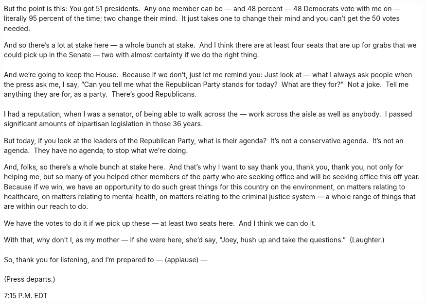But the point is this: You got 51 presidents.  Any one member can be —
and 48 percent — 48 Democrats vote with me on — literally 95 percent of
the time; two change their mind.  It just takes one to change their mind
and you can’t get the 50 votes needed. 

And so there’s a lot at stake here — a whole bunch at stake.  And I
think there are at least four seats that are up for grabs that we could
pick up in the Senate — two with almost certainty if we do the right
thing.   
   
And we’re going to keep the House.  Because if we don’t, just let me
remind you: Just look at — what I always ask people when the press ask
me, I say, “Can you tell me what the Republican Party stands for today? 
What are they for?”  Not a joke.  Tell me anything they are for, as a
party.  There’s good Republicans.  
   
I had a reputation, when I was a senator, of being able to walk across
the — work across the aisle as well as anybody.  I passed significant
amounts of bipartisan legislation in those 36 years. 

But today, if you look at the leaders of the Republican Party, what is
their agenda?  It’s not a conservative agenda.  It’s not an agenda. 
They have no agenda; to stop what we’re doing.

And, folks, so there’s a whole bunch at stake here.  And that’s why I
want to say thank you, thank you, thank you, not only for helping me,
but so many of you helped other members of the party who are seeking
office and will be seeking office this off year.  Because if we win, we
have an opportunity to do such great things for this country on the
environment, on matters relating to healthcare, on matters relating to
mental health, on matters relating to the criminal justice system — a
whole range of things that are within our reach to do. 

We have the votes to do it if we pick up these — at least two seats
here.  And I think we can do it.

With that, why don’t I, as my mother — if she were here, she’d say,
“Joey, hush up and take the questions.”  (Laughter.)  
   
So, thank you for listening, and I’m prepared to — (applause) —  
   
(Press departs.)

7:15 P.M. EDT
